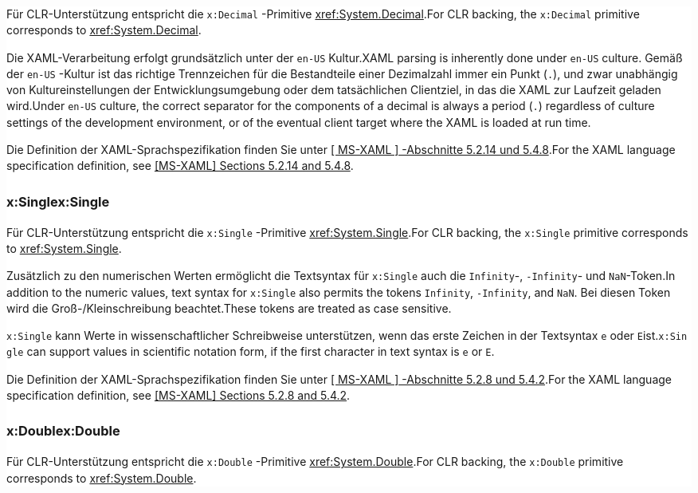 <span data-ttu-id="dcc75-130">Für CLR-Unterstützung entspricht die `x:Decimal` -Primitive <xref:System.Decimal>.</span><span class="sxs-lookup"><span data-stu-id="dcc75-130">For CLR backing, the `x:Decimal` primitive corresponds to <xref:System.Decimal>.</span></span>

<span data-ttu-id="dcc75-131">Die XAML-Verarbeitung erfolgt grundsätzlich unter der `en-US` Kultur.</span><span class="sxs-lookup"><span data-stu-id="dcc75-131">XAML parsing is inherently done under `en-US` culture.</span></span> <span data-ttu-id="dcc75-132">Gemäß der `en-US` -Kultur ist das richtige Trennzeichen für die Bestandteile einer Dezimalzahl immer ein Punkt (`.`), und zwar unabhängig von Kultureinstellungen der Entwicklungsumgebung oder dem tatsächlichen Clientziel, in das die XAML zur Laufzeit geladen wird.</span><span class="sxs-lookup"><span data-stu-id="dcc75-132">Under `en-US` culture, the correct separator for the components of a decimal is always a period (`.`) regardless of culture settings of the development environment, or of the eventual client target where the XAML is loaded at run time.</span></span>

<span data-ttu-id="dcc75-133">Die Definition der XAML-Sprachspezifikation finden Sie unter [ \[ MS-XAML \] -Abschnitte 5.2.14 und 5.4.8](/previous-versions/msp-n-p/ff650760(v=pandp.10)).</span><span class="sxs-lookup"><span data-stu-id="dcc75-133">For the XAML language specification definition, see [\[MS-XAML\] Sections 5.2.14 and 5.4.8](/previous-versions/msp-n-p/ff650760(v=pandp.10)).</span></span>

### <a name="xsingle"></a><span data-ttu-id="dcc75-134">x:Single</span><span class="sxs-lookup"><span data-stu-id="dcc75-134">x:Single</span></span>

<span data-ttu-id="dcc75-135">Für CLR-Unterstützung entspricht die `x:Single` -Primitive <xref:System.Single>.</span><span class="sxs-lookup"><span data-stu-id="dcc75-135">For CLR backing, the `x:Single` primitive corresponds to <xref:System.Single>.</span></span>

<span data-ttu-id="dcc75-136">Zusätzlich zu den numerischen Werten ermöglicht die Textsyntax für `x:Single` auch die `Infinity`-, `-Infinity`- und `NaN`-Token.</span><span class="sxs-lookup"><span data-stu-id="dcc75-136">In addition to the numeric values, text syntax for `x:Single` also permits the tokens `Infinity`, `-Infinity`, and `NaN`.</span></span> <span data-ttu-id="dcc75-137">Bei diesen Token wird die Groß-/Kleinschreibung beachtet.</span><span class="sxs-lookup"><span data-stu-id="dcc75-137">These tokens are treated as case sensitive.</span></span>

<span data-ttu-id="dcc75-138">`x:Single` kann Werte in wissenschaftlicher Schreibweise unterstützen, wenn das erste Zeichen in der Textsyntax `e` oder `E`ist.</span><span class="sxs-lookup"><span data-stu-id="dcc75-138">`x:Single` can support values in scientific notation form, if the first character in text syntax is `e` or `E`.</span></span>

<span data-ttu-id="dcc75-139">Die Definition der XAML-Sprachspezifikation finden Sie unter [ \[ MS-XAML \] -Abschnitte 5.2.8 und 5.4.2](/previous-versions/msp-n-p/ff650760(v=pandp.10)).</span><span class="sxs-lookup"><span data-stu-id="dcc75-139">For the XAML language specification definition, see [\[MS-XAML\] Sections 5.2.8 and 5.4.2](/previous-versions/msp-n-p/ff650760(v=pandp.10)).</span></span>

### <a name="xdouble"></a><span data-ttu-id="dcc75-140">x:Double</span><span class="sxs-lookup"><span data-stu-id="dcc75-140">x:Double</span></span>

<span data-ttu-id="dcc75-141">Für CLR-Unterstützung entspricht die `x:Double` -Primitive <xref:System.Double>.</span><span class="sxs-lookup"><span data-stu-id="dcc75-141">For CLR backing, the `x:Double` primitive corresponds to <xref:System.Double>.</span></span>
